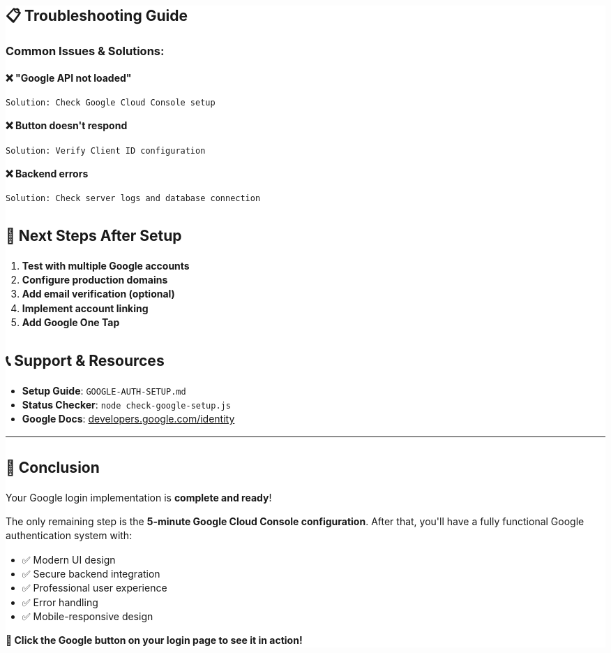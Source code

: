 ## 📋 **Troubleshooting Guide**

### **Common Issues & Solutions:**

**❌ "Google API not loaded"**
```
Solution: Check Google Cloud Console setup
```

**❌ Button doesn't respond**
```
Solution: Verify Client ID configuration
```

**❌ Backend errors**
```
Solution: Check server logs and database connection
```

## 🎯 **Next Steps After Setup**

1. **Test with multiple Google accounts**
2. **Configure production domains**
3. **Add email verification (optional)**
4. **Implement account linking**
5. **Add Google One Tap**

## 📞 **Support & Resources**

- **Setup Guide**: `GOOGLE-AUTH-SETUP.md`
- **Status Checker**: `node check-google-setup.js`
- **Google Docs**: [developers.google.com/identity](https://developers.google.com/identity)

---

## 🎉 **Conclusion**

Your Google login implementation is **complete and ready**! 

The only remaining step is the **5-minute Google Cloud Console configuration**. After that, you'll have a fully functional Google authentication system with:

- ✅ Modern UI design
- ✅ Secure backend integration  
- ✅ Professional user experience
- ✅ Error handling
- ✅ Mobile-responsive design

**🚀 Click the Google button on your login page to see it in action!**